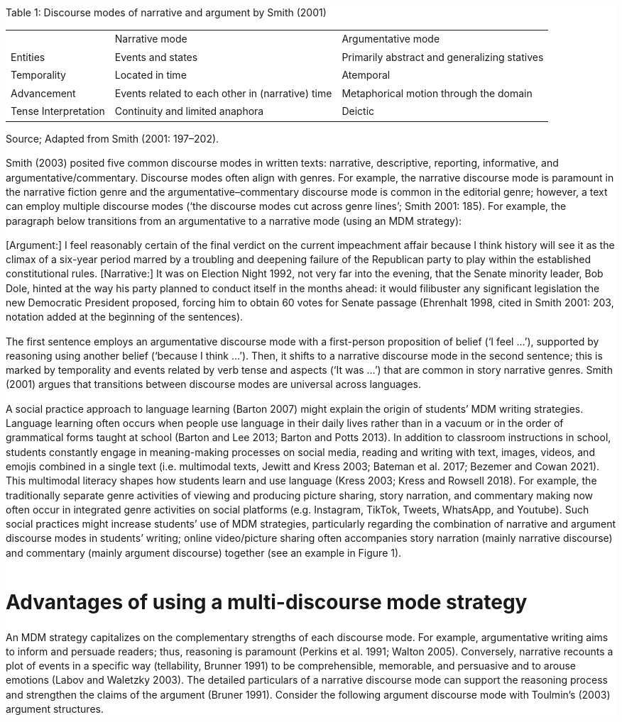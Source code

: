 Table 1: Discourse modes of narrative and argument by Smith (2001)   

<html><body><table><tr><td></td><td>Narrative mode</td><td>Argumentative mode</td></tr><tr><td>Entities</td><td>Events and states</td><td>Primarily abstract and generalizing statives</td></tr><tr><td>Temporality</td><td>Located in time</td><td>Atemporal</td></tr><tr><td>Advancement</td><td>Events related to each other in (narrative) time</td><td>Metaphorical motion through the domain</td></tr><tr><td>Tense Interpretation</td><td>Continuity and limited anaphora</td><td>Deictic</td></tr></table></body></html>

Source; Adapted from Smith (2001: 197–202).

Smith (2003) posited five common discourse modes in written texts: narrative, descriptive, reporting, informative, and argumentative/commentary. Discourse modes often align with genres. For example, the narrative discourse mode is paramount in the narrative fiction genre and the argumentative–commentary discourse mode is common in the editorial genre; however, a text can employ multiple discourse modes (‘the discourse modes cut across genre lines’; Smith 2001: 185). For example, the paragraph below transitions from an argumentative to a narrative mode (using an MDM strategy):

[Argument:] I feel reasonably certain of the final verdict on the current impeachment affair because I think history will see it as the climax of a six-year period marred by a troubling and deepening failure of the Republican party to play within the established constitutional rules. [Narrative:] It was on Election Night 1992, not very far into the evening, that the Senate minority leader, Bob Dole, hinted at the way his party planned to conduct itself in the months ahead: it would filibuster any significant legislation the new Democratic President proposed, forcing him to obtain 60 votes for Senate passage (Ehrenhalt 1998, cited in Smith 2001: 203, notation added at the beginning of the sentences).

The first sentence employs an argumentative discourse mode with a first-person proposition of belief (‘I feel …’), supported by reasoning using another belief (‘because I think …’). Then, it shifts to a narrative discourse mode in the second sentence; this is marked by temporality and events related by verb tense and aspects (‘It was …’) that are common in story narrative genres. Smith (2001) argues that transitions between discourse modes are universal across languages.

A social practice approach to language learning (Barton 2007) might explain the origin of students’ MDM writing strategies. Language learning often occurs when people use language in their daily lives rather than in a vacuum or in the order of grammatical forms taught at school (Barton and Lee 2013; Barton and Potts 2013). In addition to classroom instructions in school, students constantly engage in meaning-making processes on social media, reading and writing with text, images, videos, and emojis combined in a single text (i.e. multimodal texts, Jewitt and Kress 2003; Bateman et al. 2017; Bezemer and Cowan 2021). This multimodal literacy shapes how students learn and use language (Kress 2003; Kress and Rowsell 2018). For example, the traditionally separate genre activities of viewing and producing picture sharing, story narration, and commentary making now often occur in integrated genre activities on social platforms (e.g. Instagram, TikTok, Tweets, WhatsApp, and Youtube). Such social practices might increase students’ use of MDM strategies, particularly regarding the combination of narrative and argument discourse modes in students’ writing; online video/picture sharing often accompanies story narration (mainly narrative discourse) and commentary (mainly argument discourse) together (see an example in Figure 1).

# Advantages of using a multi-discourse mode strategy

An MDM strategy capitalizes on the complementary strengths of each discourse mode. For example, argumentative writing aims to inform and persuade readers; thus, reasoning is paramount (Perkins et al. 1991; Walton 2005). Conversely, narrative recounts a plot of events in a specific way (tellability, Brunner 1991) to be comprehensible, memorable, and persuasive and to arouse emotions (Labov and Waletzky 2003). The detailed particulars of a narrative discourse mode can support the reasoning process and strengthen the claims of the argument (Bruner 1991). Consider the following argument discourse mode with Toulmin’s (2003) argument structures.
